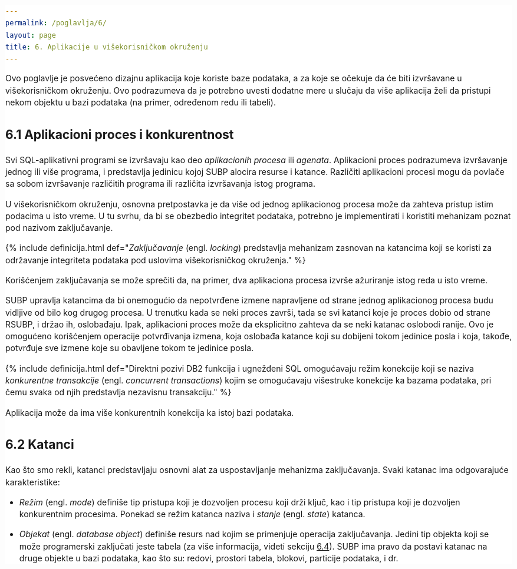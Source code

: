 ```yaml
---
permalink: /poglavlja/6/
layout: page
title: 6. Aplikacije u višekorisničkom okruženju
---
```


Ovo poglavlje je posvećeno dizajnu aplikacija koje koriste baze podataka, a za koje se očekuje da će biti izvršavane u višekorisničkom okruženju. Ovo podrazumeva da je potrebno uvesti dodatne mere u slučaju da više aplikacija želi da pristupi nekom objektu u bazi podataka (na primer, određenom redu ili tabeli).

## 6.1 Aplikacioni proces i konkurentnost

Svi SQL-aplikativni programi se izvršavaju kao deo *aplikacionih procesa* ili *agenata*. Aplikacioni proces podrazumeva izvršavanje jednog ili više programa, i predstavlja jedinicu kojoj SUBP alocira resurse i katance. Različiti aplikacioni procesi mogu da povlače sa sobom izvršavanje različitih programa ili različita izvršavanja istog programa.

U višekorisničkom okruženju, osnovna pretpostavka je da više od jednog aplikacionog procesa može da zahteva pristup istim podacima u isto vreme. U tu svrhu, da bi se obezbedio integritet podataka, potrebno je implementirati i koristiti mehanizam poznat pod nazivom zaključavanje.

{% include definicija.html def="*Zaključavanje* (engl. *locking*) predstavlja mehanizam zasnovan na katancima koji se koristi za održavanje integriteta podataka pod uslovima višekorisničkog okruženja." %}

Korišćenjem zaključavanja se može sprečiti da, na primer, dva aplikaciona procesa izvrše ažuriranje istog reda u isto vreme.

SUBP upravlja katancima da bi onemogućio da nepotvrđene izmene napravljene od strane jednog aplikacionog procesa budu vidljive od bilo kog drugog procesa. U trenutku kada se neki proces završi, tada se svi katanci koje je proces dobio od strane RSUBP, i držao ih, oslobađaju. Ipak, aplikacioni proces može da eksplicitno zahteva da se neki katanac oslobodi ranije. Ovo je omogućeno korišćenjem operacije potvrđivanja izmena, koja oslobađa katance koji su dobijeni tokom jedinice posla i koja, takođe, potvrđuje sve izmene koje su obavljene tokom te jedinice posla.

{% include definicija.html def="Direktni pozivi DB2 funkcija i ugnežđeni SQL omogućavaju režim konekcije koji se naziva *konkurentne transakcije* (engl. *concurrent transactions*) kojim se omogućavaju višestruke konekcije ka bazama podataka, pri čemu svaka od njih predstavlja nezavisnu transakciju." %}

Aplikacija može da ima više konkurentnih konekcija ka istoj bazi podataka.

## 6.2 Katanci

Kao što smo rekli, katanci predstavljaju osnovni alat za uspostavljanje mehanizma zaključavanja. Svaki katanac ima odgovarajuće karakteristike:

- *Režim* (engl. *mode*) definiše tip pristupa koji je dozvoljen procesu koji drži ključ, kao i tip pristupa koji je dozvoljen konkurentnim procesima. Ponekad se režim katanca naziva i *stanje* (engl. *state*) katanca.

- *Objekat* (engl. *database object*) definiše resurs nad kojim se primenjuje operacija zaključavanja. Jedini tip objekta koji se može programerski zaključati jeste tabela (za više informacija, videti sekciju [6.4](#64-programersko-zaključavanje-tabela)). SUBP ima pravo da postavi katanac na druge objekte u bazi podataka, kao što su: redovi, prostori tabela, blokovi, particije podataka, i dr.
